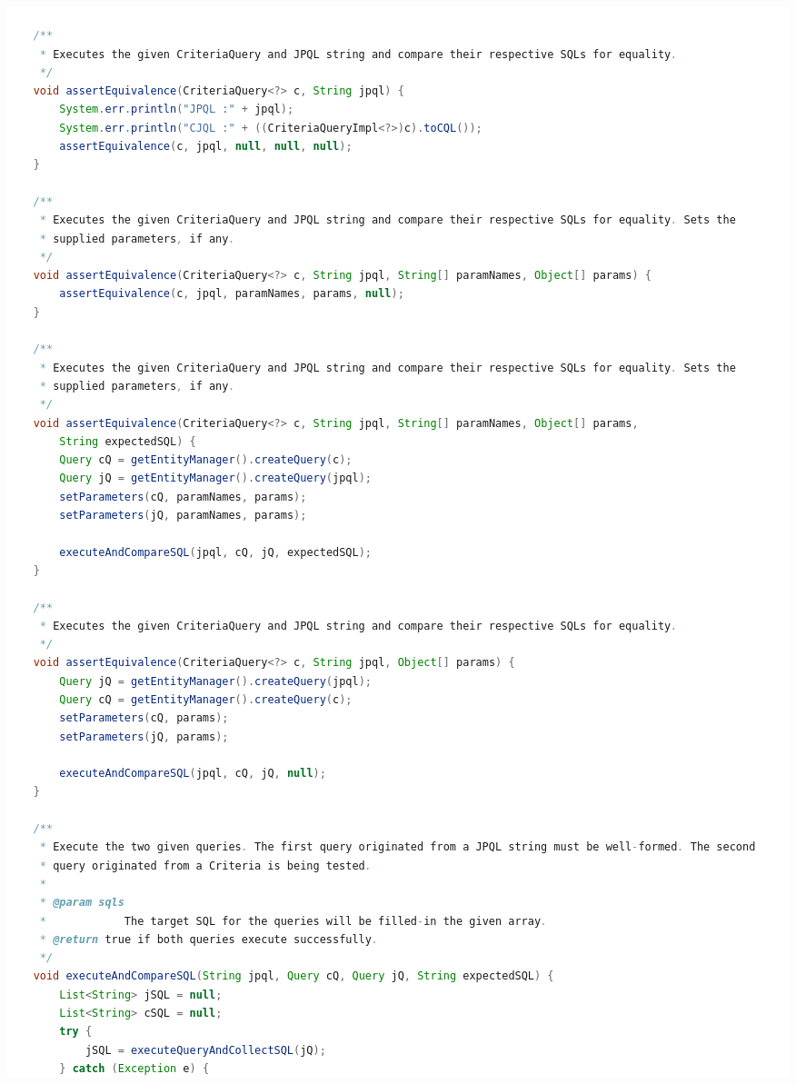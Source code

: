 ```java

    /**
     * Executes the given CriteriaQuery and JPQL string and compare their respective SQLs for equality.
     */
    void assertEquivalence(CriteriaQuery<?> c, String jpql) {
        System.err.println("JPQL :" + jpql);
        System.err.println("CJQL :" + ((CriteriaQueryImpl<?>)c).toCQL());
        assertEquivalence(c, jpql, null, null, null);
    }

    /**
     * Executes the given CriteriaQuery and JPQL string and compare their respective SQLs for equality. Sets the
     * supplied parameters, if any.
     */
    void assertEquivalence(CriteriaQuery<?> c, String jpql, String[] paramNames, Object[] params) {
        assertEquivalence(c, jpql, paramNames, params, null);
    }
    
    /**
     * Executes the given CriteriaQuery and JPQL string and compare their respective SQLs for equality. Sets the
     * supplied parameters, if any.
     */
    void assertEquivalence(CriteriaQuery<?> c, String jpql, String[] paramNames, Object[] params,
        String expectedSQL) {
        Query cQ = getEntityManager().createQuery(c);
        Query jQ = getEntityManager().createQuery(jpql);
        setParameters(cQ, paramNames, params);
        setParameters(jQ, paramNames, params);

        executeAndCompareSQL(jpql, cQ, jQ, expectedSQL);
    }

    /**
     * Executes the given CriteriaQuery and JPQL string and compare their respective SQLs for equality.
     */
    void assertEquivalence(CriteriaQuery<?> c, String jpql, Object[] params) {
        Query jQ = getEntityManager().createQuery(jpql);
        Query cQ = getEntityManager().createQuery(c);
        setParameters(cQ, params);
        setParameters(jQ, params);

        executeAndCompareSQL(jpql, cQ, jQ, null);
    }

    /**
     * Execute the two given queries. The first query originated from a JPQL string must be well-formed. The second
     * query originated from a Criteria is being tested.
     * 
     * @param sqls
     *            The target SQL for the queries will be filled-in the given array.
     * @return true if both queries execute successfully.
     */
    void executeAndCompareSQL(String jpql, Query cQ, Query jQ, String expectedSQL) {
        List<String> jSQL = null;
        List<String> cSQL = null;
        try {
            jSQL = executeQueryAndCollectSQL(jQ);
        } catch (Exception e) {
```